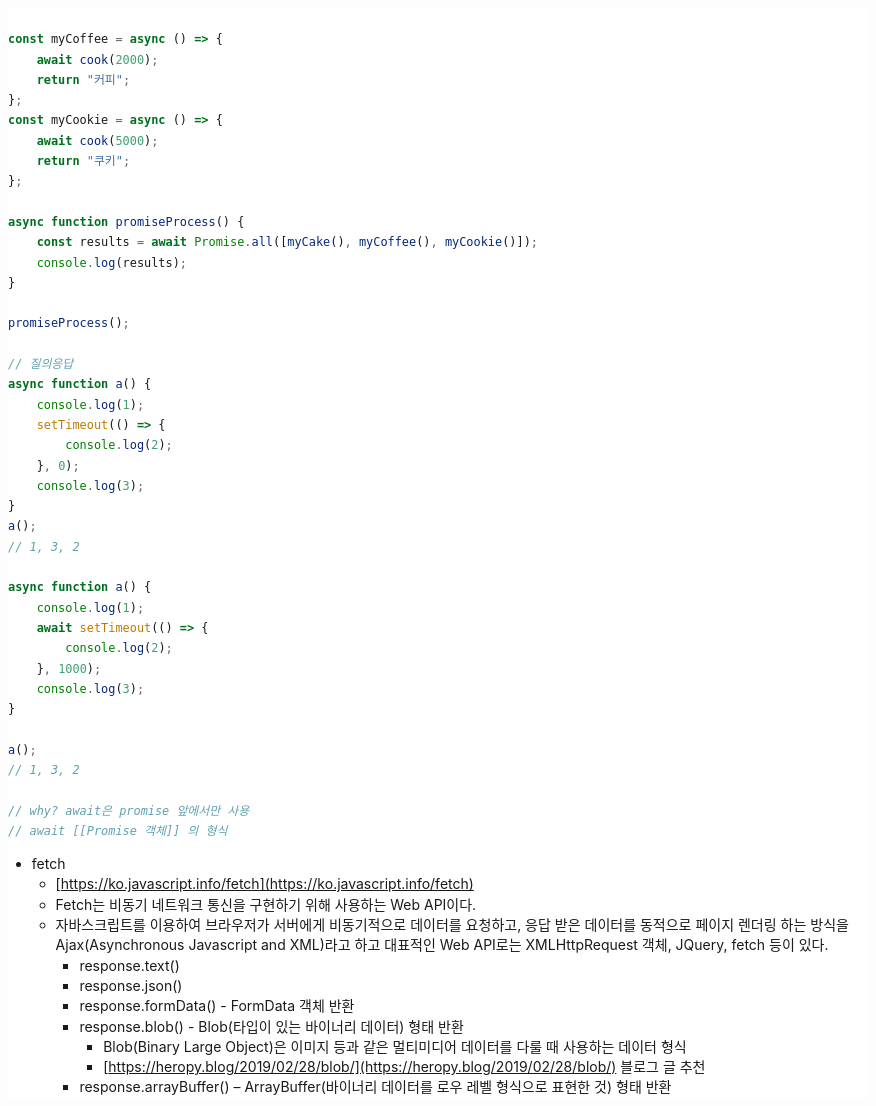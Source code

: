 ```jsx

const myCoffee = async () => {
    await cook(2000);
    return "커피";
};
const myCookie = async () => {
    await cook(5000);
    return "쿠키";
};

async function promiseProcess() {
    const results = await Promise.all([myCake(), myCoffee(), myCookie()]);
    console.log(results);
}

promiseProcess();

// 질의응답
async function a() {
    console.log(1);
    setTimeout(() => {
        console.log(2);
    }, 0);
    console.log(3);
}
a();
// 1, 3, 2

async function a() {
    console.log(1);
    await setTimeout(() => {
        console.log(2);
    }, 1000);
    console.log(3);
}

a();
// 1, 3, 2

// why? await은 promise 앞에서만 사용
// await [[Promise 객체]] 의 형식
```

-   fetch
    -   [https://ko.javascript.info/fetch](https://ko.javascript.info/fetch)
    -   Fetch는 비동기 네트워크 통신을 구현하기 위해 사용하는 Web API이다.
    -   자바스크립트를 이용하여 브라우저가 서버에게 비동기적으로 데이터를 요청하고, 응답 받은 데이터를 동적으로 페이지 렌더링 하는 방식을 Ajax(Asynchronous Javascript and XML)라고 하고 대표적인 Web API로는 XMLHttpRequest 객체, JQuery, fetch 등이 있다.
        -   response.text()
        -   response.json()
        -   response.formData() - FormData 객체 반환
        -   response.blob() - Blob(타입이 있는 바이너리 데이터) 형태 반환
            -   Blob(Binary Large Object)은 이미지 등과 같은 멀티미디어 데이터를 다룰 때 사용하는 데이터 형식
            -   [https://heropy.blog/2019/02/28/blob/](https://heropy.blog/2019/02/28/blob/) 블로그 글 추천
        -   response.arrayBuffer() – ArrayBuffer(바이너리 데이터를 로우 레벨 형식으로 표현한 것) 형태 반환
